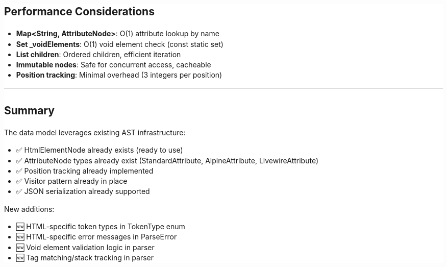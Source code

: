 
## Performance Considerations

- **Map<String, AttributeNode>**: O(1) attribute lookup by name
- **Set<String> _voidElements**: O(1) void element check (const static set)
- **List<AstNode> children**: Ordered children, efficient iteration
- **Immutable nodes**: Safe for concurrent access, cacheable
- **Position tracking**: Minimal overhead (3 integers per position)

---

## Summary

The data model leverages existing AST infrastructure:
- ✅ HtmlElementNode already exists (ready to use)
- ✅ AttributeNode types already exist (StandardAttribute, AlpineAttribute, LivewireAttribute)
- ✅ Position tracking already implemented
- ✅ Visitor pattern already in place
- ✅ JSON serialization already supported

New additions:
- 🆕 HTML-specific token types in TokenType enum
- 🆕 HTML-specific error messages in ParseError
- 🆕 Void element validation logic in parser
- 🆕 Tag matching/stack tracking in parser
